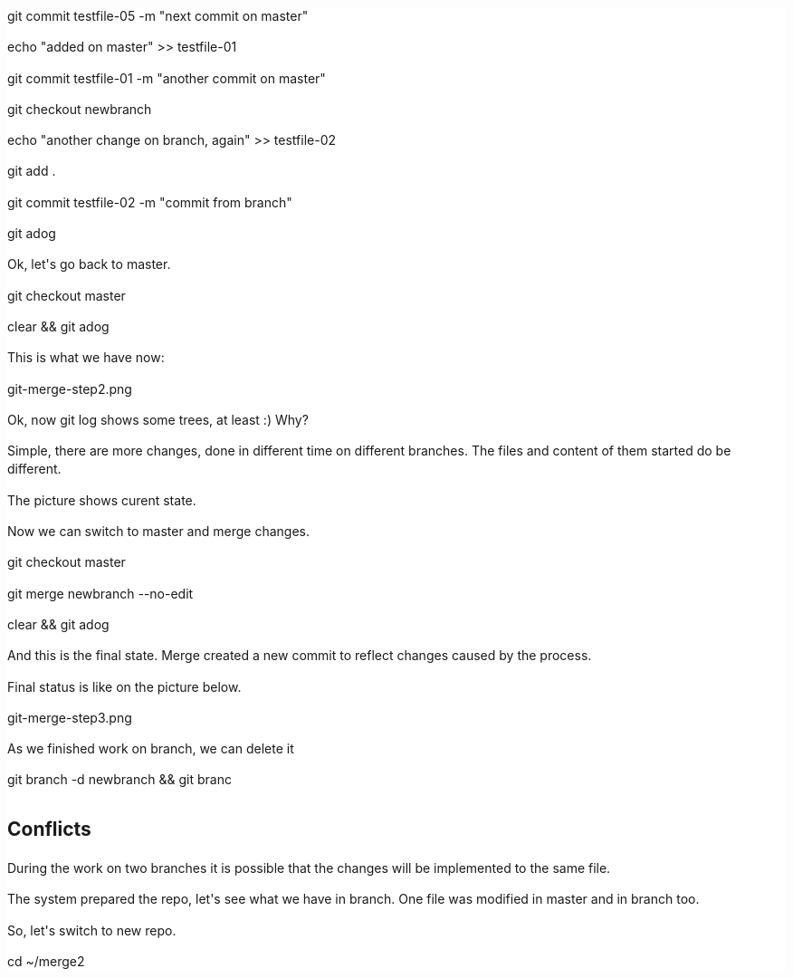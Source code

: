 git commit testfile-05 -m "next commit on master"

echo "added on master" >> testfile-01

git commit testfile-01 -m "another commit on master"

git checkout newbranch

echo "another change on branch, again" >> testfile-02

git add .

git commit testfile-02 -m "commit from branch"

git adog

Ok, let's go back to master.

git checkout master

clear && git adog

This is what we have now:

git-merge-step2.png

Ok, now git log shows some trees, at least :) Why?

Simple, there are more changes, done in different time on different branches. The files and content of them started do be different.

The picture shows curent state.

Now we can switch to master and merge changes.

git checkout master

git merge newbranch --no-edit

clear && git adog

And this is the final state. Merge created a new commit to reflect changes caused by the process.

Final status is like on the picture below.

git-merge-step3.png

As we finished work on branch, we can delete it

git branch -d newbranch && git branc

## Conflicts

During the work on two branches it is possible that the changes will be implemented to the same file.

The system prepared the repo, let's see what we have in branch. One file was modified in master and in branch too.

So, let's switch to new repo.

cd ~/merge2
